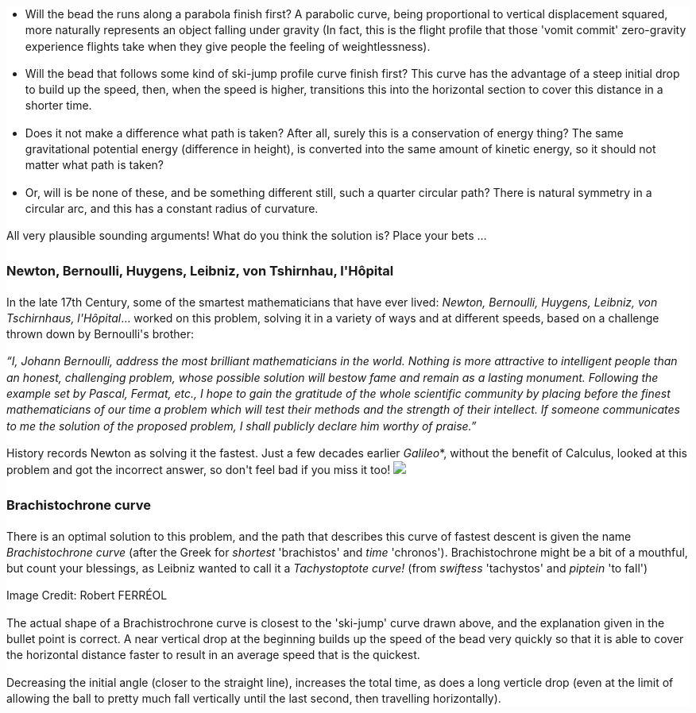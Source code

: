 - Will the bead the runs along a parabola finish first? A parabolic curve, being proportional to vertical displacement squared, more naturally represents an object falling under gravity (In fact, this is the flight profile that those 'vomit commit' zero-gravity experience flights take when they give people the feeling of weightlessness). 

- Will the bead that follows some kind of ski-jump profile curve finish first? This curve has the advantage of a steep initial drop to build up the speed, then, when the speed is higher, transitions this into the horizontal section to cover this distance in a shorter time.

- Does it not make a difference what path is taken? After all, surely this is a conservation of energy thing? The same gravitational potential energy (difference in height), is converted into the same amount of kinetic energy, so it should not matter what path is taken?

- Or, will is be none of these, and be something different still, such a quarter circular path? There is natural symmetry in a circular arc, and this has a constant radius of curvature.


All very plausible sounding arguments! What do you think the solution is? Place your bets …

### Newton, Bernoulli, Huygens, Leibniz, von Tshirnhau, l'Hôpital

In the late 17th Century, some of the smartest mathematicians that have ever lived: *Newton, Bernoulli, Huygens, Leibniz, von Tschirnhaus, l'Hôpital*… worked on this problem, solving it in a variety of ways and at different speeds, based on a challenge thrown down by Bernoulli's brother:

*“I, Johann Bernoulli, address the most brilliant mathematicians in the world. Nothing is more attractive to intelligent people than an honest, challenging problem, whose possible solution will bestow fame and remain as a lasting monument. Following the example set by Pascal, Fermat, etc., I hope to gain the gratitude of the whole scientific community by placing before the finest mathematicians of our time a problem which will test their methods and the strength of their intellect. If someone communicates to me the solution of the proposed problem, I shall publicly declare him worthy of praise.”*

History records Newton as solving it the fastest. Just a few decades earlier *Galileo**, without the benefit of Calculus, looked at this problem and got the incorrect answer, so don't feel bad if you miss it too!
![](http://datagenetics.com/blog/march32014/Newton.png)


### Brachistochrone curve

There is an optimal solution to this problem, and the path that describes this curve of fastest descent is given the name *Brachistochrone curve* (after the Greek for *shortest* 'brachistos' and *time* 'chronos'). Brachistochrone might be a bit of a mouthful, but count your blessings, as Leibniz wanted to call it a *Tachystoptote curve!* (from *swiftess* 'tachystos' and *piptein* 'to fall')

Image Credit: Robert FERRÉOL

The actual shape of a Brachistrochrone curve is closest to the 'ski-jump' curve drawn above, and the explanation given in the bullet point is correct. A near vertical drop at the beginning builds up the speed of the bead very quickly so that it is able to cover the horizontal distance faster to result in an average speed that is the quickest. 

Decreasing the initial angle (closer to the straight line), increases the total time, as does a long verticle drop (even at the limit of allowing the ball to pretty much fall vertically until the last second, then travelling horizontally).
